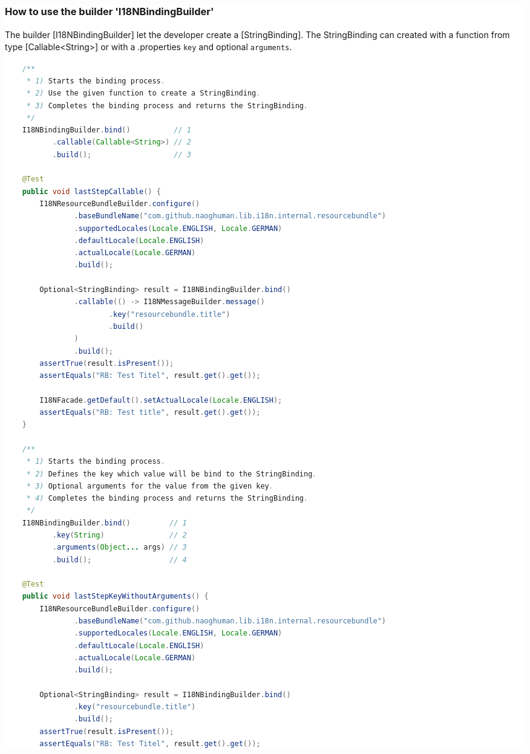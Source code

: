 ### How to use the builder 'I18NBindingBuilder'<a name="HoToUsBiBu" />

The builder [I18NBindingBuilder] let the developer create a [StringBinding]. The 
StringBinding can created with a function from type [Callable&lt;String&gt;] or 
with a .properties `key` and optional `arguments`.
```java
    /**
     * 1) Starts the binding process.
     * 2) Use the given function to create a StringBinding.
     * 3) Completes the binding process and returns the StringBinding.
     */
    I18NBindingBuilder.bind()          // 1
           .callable(Callable<String>) // 2
           .build();                   // 3

    @Test
    public void lastStepCallable() {
        I18NResourceBundleBuilder.configure()
                .baseBundleName("com.github.naoghuman.lib.i18n.internal.resourcebundle")
                .supportedLocales(Locale.ENGLISH, Locale.GERMAN)
                .defaultLocale(Locale.ENGLISH)
                .actualLocale(Locale.GERMAN)
                .build();
        
        Optional<StringBinding> result = I18NBindingBuilder.bind()
                .callable(() -> I18NMessageBuilder.message()
                        .key("resourcebundle.title")
                        .build()
                )
                .build();
        assertTrue(result.isPresent());
        assertEquals("RB: Test Titel", result.get().get());
        
        I18NFacade.getDefault().setActualLocale(Locale.ENGLISH);
        assertEquals("RB: Test title", result.get().get());
    }

    /**
     * 1) Starts the binding process.
     * 2) Defines the key which value will be bind to the StringBinding.
     * 3) Optional arguments for the value from the given key.
     * 4) Completes the binding process and returns the StringBinding.
     */
    I18NBindingBuilder.bind()         // 1
           .key(String)               // 2
           .arguments(Object... args) // 3
           .build();                  // 4

    @Test
    public void lastStepKeyWithoutArguments() {
        I18NResourceBundleBuilder.configure()
                .baseBundleName("com.github.naoghuman.lib.i18n.internal.resourcebundle")
                .supportedLocales(Locale.ENGLISH, Locale.GERMAN)
                .defaultLocale(Locale.ENGLISH)
                .actualLocale(Locale.GERMAN)
                .build();
        
        Optional<StringBinding> result = I18NBindingBuilder.bind()
                .key("resourcebundle.title")
                .build();
        assertTrue(result.isPresent());
        assertEquals("RB: Test Titel", result.get().get());
```

[//]: # (Images)
[//]: # (Links)